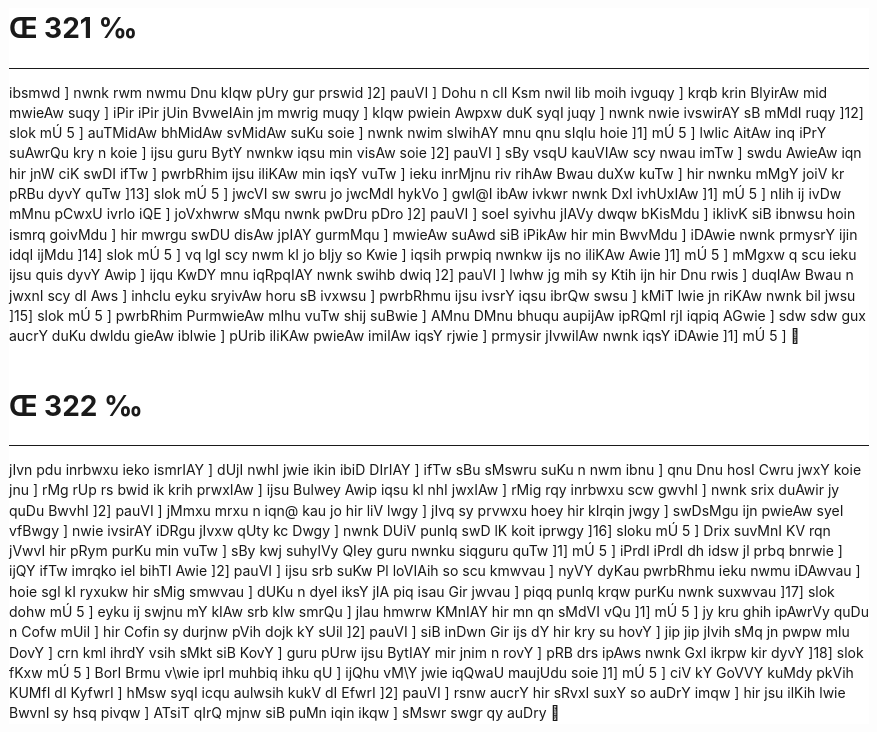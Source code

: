 # Œ 321 ‰
---
ibsmwd ] nwnk rwm nwmu Dnu kIqw pUry gur prswid ]2] pauVI ] Dohu n
clI Ksm nwil lib moih ivguqy ] krqb krin BlyirAw mid mwieAw suqy
] iPir iPir jUin BvweIAin jm mwrig muqy ] kIqw pwiein Awpxw duK
syqI juqy ] nwnk nwie ivswirAY sB mMdI ruqy ]12] slok mÚ 5 ]
auTMidAw bhMidAw svMidAw suKu soie ] nwnk nwim slwihAY mnu qnu sIqlu
hoie ]1] mÚ 5 ] lwlic AitAw inq iPrY suAwrQu kry n koie ] ijsu guru
BytY nwnkw iqsu min visAw soie ]2] pauVI ] sBy vsqU kauVIAw scy nwau
imTw ] swdu AwieAw iqn hir jnW ciK swDI ifTw ] pwrbRhim ijsu
iliKAw min iqsY vuTw ] ieku inrMjnu riv rihAw Bwau duXw kuTw ] hir
nwnku mMgY joiV kr pRBu dyvY quTw ]13] slok mÚ 5 ] jwcVI sw swru jo
jwcMdI hykVo ] gwl@I ibAw ivkwr nwnk DxI ivhUxIAw ]1] mÚ 5 ] nIih
ij ivDw mMnu pCwxU ivrlo iQE ] joVxhwrw sMqu nwnk pwDru pDro ]2]
pauVI ] soeI syivhu jIAVy dwqw bKisMdu ] iklivK siB ibnwsu hoin
ismrq goivMdu ] hir mwrgu swDU disAw jpIAY gurmMqu ] mwieAw suAwd
siB iPikAw hir min BwvMdu ] iDAwie nwnk prmysrY ijin idqI ijMdu
]14] slok mÚ 5 ] vq lgI scy nwm kI jo bIjy so Kwie ] iqsih
prwpiq nwnkw ijs no iliKAw Awie ]1] mÚ 5 ] mMgxw q scu ieku ijsu
quis dyvY Awip ] ijqu KwDY mnu iqRpqIAY nwnk swihb dwiq ]2] pauVI ]
lwhw jg mih sy Ktih ijn hir Dnu rwis ] duqIAw Bwau n jwxnI scy dI
Aws ] inhclu eyku sryivAw horu sB ivxwsu ] pwrbRhmu ijsu ivsrY iqsu
ibrQw swsu ] kMiT lwie jn riKAw nwnk bil jwsu ]15] slok mÚ 5 ]
pwrbRhim PurmwieAw mIhu vuTw shij suBwie ] AMnu DMnu bhuqu aupijAw
ipRQmI rjI iqpiq AGwie ] sdw sdw gux aucrY duKu dwldu gieAw iblwie
] pUrib iliKAw pwieAw imilAw iqsY rjwie ] prmysir jIvwilAw nwnk
iqsY iDAwie ]1] mÚ 5 ]

# Œ 322 ‰
---
jIvn pdu inrbwxu ieko ismrIAY ] dUjI nwhI jwie ikin ibiD DIrIAY ]
ifTw sBu sMswru suKu n nwm ibnu ] qnu Dnu hosI Cwru jwxY koie jnu ] rMg
rUp rs bwid ik krih prwxIAw ] ijsu Bulwey Awip iqsu kl nhI jwxIAw
] rMig rqy inrbwxu scw gwvhI ] nwnk srix duAwir jy quDu BwvhI ]2]
pauVI ] jMmxu mrxu n iqn@ kau jo hir liV lwgy ] jIvq sy prvwxu hoey
hir kIrqin jwgy ] swDsMgu ijn pwieAw syeI vfBwgy ] nwie ivsirAY
iDRgu jIvxw qUty kc Dwgy ] nwnk DUiV punIq swD lK koit iprwgy ]16]
sloku mÚ 5 ] Drix suvMnI KV rqn jVwvI hir pRym purKu min vuTw ] sBy
kwj suhylVy QIey guru nwnku siqguru quTw ]1] mÚ 5 ] iPrdI iPrdI dh
idsw jl prbq bnrwie ] ijQY ifTw imrqko iel bihTI Awie ]2] pauVI
] ijsu srb suKw Pl loVIAih so scu kmwvau ] nyVY dyKau pwrbRhmu ieku
nwmu iDAwvau ] hoie sgl kI ryxukw hir sMig smwvau ] dUKu n dyeI iksY
jIA piq isau Gir jwvau ] piqq punIq krqw purKu nwnk suxwvau ]17]
slok dohw mÚ 5 ] eyku ij swjnu mY kIAw srb klw smrQu ] jIau hmwrw
KMnIAY hir mn qn sMdVI vQu ]1] mÚ 5 ] jy kru ghih ipAwrVy quDu n
Cofw mUil ] hir Cofin sy durjnw pVih dojk kY sUil ]2] pauVI ] siB
inDwn Gir ijs dY hir kry su hovY ] jip jip jIvih sMq jn pwpw mlu DovY
] crn kml ihrdY vsih sMkt siB KovY ] guru pUrw ijsu BytIAY mir jnim
n rovY ] pRB drs ipAws nwnk GxI ikrpw kir dyvY ]18] slok fKxw
mÚ 5 ] BorI Brmu v\wie iprI muhbiq ihku qU ] ijQhu vM\Y jwie iqQwaU
maujUdu soie ]1] mÚ 5 ] ciV kY GoVVY kuMdy pkVih KUMfI dI KyfwrI ] hMsw
syqI icqu aulwsih kukV dI EfwrI ]2] pauVI ] rsnw aucrY hir sRvxI
suxY so auDrY imqw ] hir jsu ilKih lwie BwvnI sy hsq pivqw ] ATsiT
qIrQ mjnw siB puMn iqin ikqw ] sMswr swgr qy auDry
